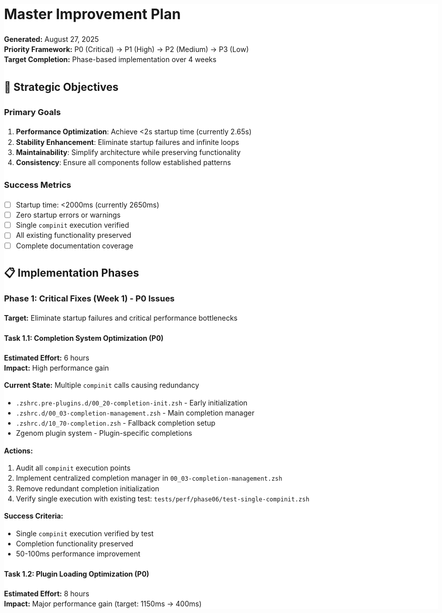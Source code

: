 # Master Improvement Plan

**Generated:** August 27, 2025  
**Priority Framework:** P0 (Critical) → P1 (High) → P2 (Medium) → P3 (Low)  
**Target Completion:** Phase-based implementation over 4 weeks  

## 🎯 Strategic Objectives

### Primary Goals
1. **Performance Optimization**: Achieve <2s startup time (currently 2.65s)
2. **Stability Enhancement**: Eliminate startup failures and infinite loops
3. **Maintainability**: Simplify architecture while preserving functionality
4. **Consistency**: Ensure all components follow established patterns

### Success Metrics
- [ ] Startup time: <2000ms (currently 2650ms)
- [ ] Zero startup errors or warnings
- [ ] Single `compinit` execution verified
- [ ] All existing functionality preserved
- [ ] Complete documentation coverage

## 📋 Implementation Phases

### Phase 1: Critical Fixes (Week 1) - P0 Issues
**Target:** Eliminate startup failures and critical performance bottlenecks

#### Task 1.1: Completion System Optimization (P0)
**Estimated Effort:** 6 hours  
**Impact:** High performance gain  

**Current State:** Multiple `compinit` calls causing redundancy
- `.zshrc.pre-plugins.d/00_20-completion-init.zsh` - Early initialization
- `.zshrc.d/00_03-completion-management.zsh` - Main completion manager  
- `.zshrc.d/10_70-completion.zsh` - Fallback completion setup
- Zgenom plugin system - Plugin-specific completions

**Actions:**
1. Audit all `compinit` execution points
2. Implement centralized completion manager in `00_03-completion-management.zsh`
3. Remove redundant completion initialization
4. Verify single execution with existing test: `tests/perf/phase06/test-single-compinit.zsh`

**Success Criteria:**
- Single `compinit` execution verified by test
- Completion functionality preserved
- 50-100ms performance improvement

#### Task 1.2: Plugin Loading Optimization (P0)
**Estimated Effort:** 8 hours  
**Impact:** Major performance gain (target: 1150ms → 400ms)

